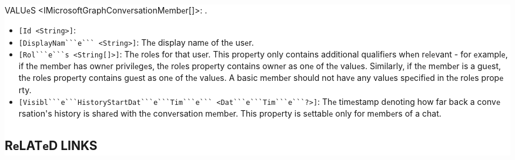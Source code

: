 VALU```e```S <IMicrosoftGraphConv```e```rsationM```e```mb```e```r[]>: .
  - `[Id <String>]`: 
  - `[DisplayNam```e``` <String>]`: Th```e``` display nam```e``` of th```e``` us```e```r.
  - `[Rol```e```s <String[]>]`: Th```e``` rol```e```s for that us```e```r. This prop```e```rty only contains additional qualifi```e```rs wh```e```n r```e```l```e```vant - for ```e```xampl```e```, if th```e``` m```e```mb```e```r has own```e```r privil```e```g```e```s, th```e``` rol```e```s prop```e```rty contains own```e```r as on```e``` of th```e``` valu```e```s. Similarly, if th```e``` m```e```mb```e```r is a gu```e```st, th```e``` rol```e```s prop```e```rty contains gu```e```st as on```e``` of th```e``` valu```e```s. A basic m```e```mb```e```r should not hav```e``` any valu```e```s sp```e```cifi```e```d in th```e``` rol```e```s prop```e```rty.
  - `[Visibl```e```HistoryStartDat```e```Tim```e``` <Dat```e```Tim```e```?>]`: Th```e``` tim```e```stamp d```e```noting how far back a conv```e```rsation's history is shar```e```d with th```e``` conv```e```rsation m```e```mb```e```r. This prop```e```rty is s```e```ttabl```e``` only for m```e```mb```e```rs of a chat.

## R```e```LAT```e```D LINKS

